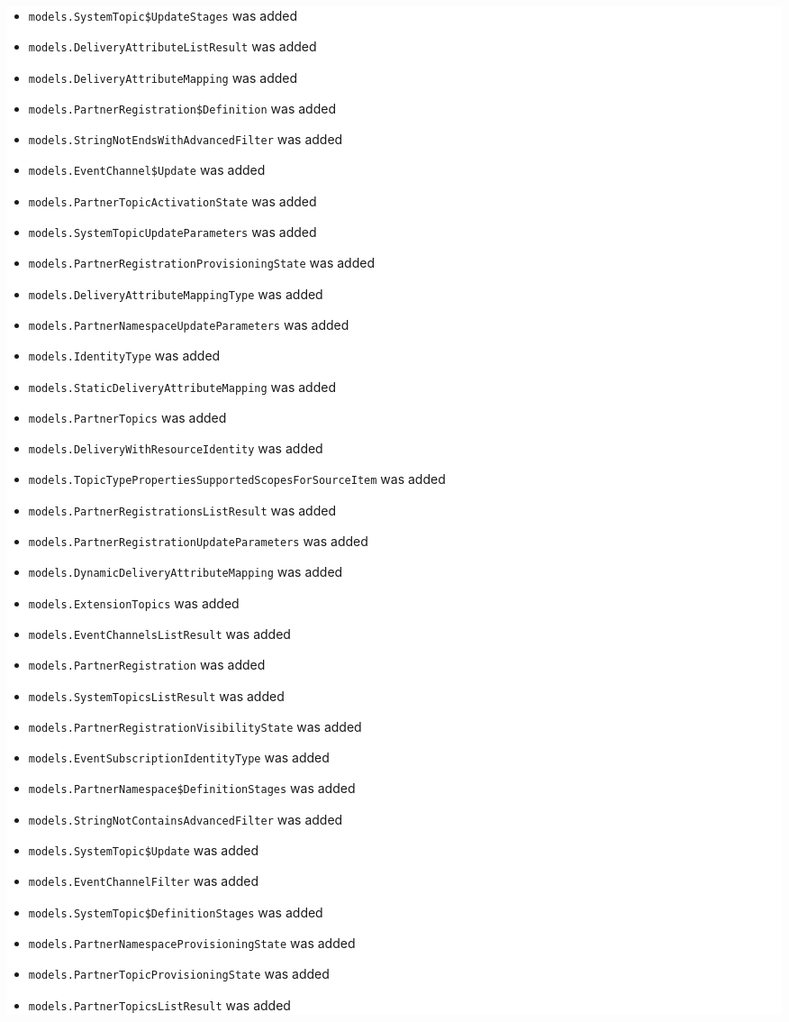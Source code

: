 * `models.SystemTopic$UpdateStages` was added

* `models.DeliveryAttributeListResult` was added

* `models.DeliveryAttributeMapping` was added

* `models.PartnerRegistration$Definition` was added

* `models.StringNotEndsWithAdvancedFilter` was added

* `models.EventChannel$Update` was added

* `models.PartnerTopicActivationState` was added

* `models.SystemTopicUpdateParameters` was added

* `models.PartnerRegistrationProvisioningState` was added

* `models.DeliveryAttributeMappingType` was added

* `models.PartnerNamespaceUpdateParameters` was added

* `models.IdentityType` was added

* `models.StaticDeliveryAttributeMapping` was added

* `models.PartnerTopics` was added

* `models.DeliveryWithResourceIdentity` was added

* `models.TopicTypePropertiesSupportedScopesForSourceItem` was added

* `models.PartnerRegistrationsListResult` was added

* `models.PartnerRegistrationUpdateParameters` was added

* `models.DynamicDeliveryAttributeMapping` was added

* `models.ExtensionTopics` was added

* `models.EventChannelsListResult` was added

* `models.PartnerRegistration` was added

* `models.SystemTopicsListResult` was added

* `models.PartnerRegistrationVisibilityState` was added

* `models.EventSubscriptionIdentityType` was added

* `models.PartnerNamespace$DefinitionStages` was added

* `models.StringNotContainsAdvancedFilter` was added

* `models.SystemTopic$Update` was added

* `models.EventChannelFilter` was added

* `models.SystemTopic$DefinitionStages` was added

* `models.PartnerNamespaceProvisioningState` was added

* `models.PartnerTopicProvisioningState` was added

* `models.PartnerTopicsListResult` was added
